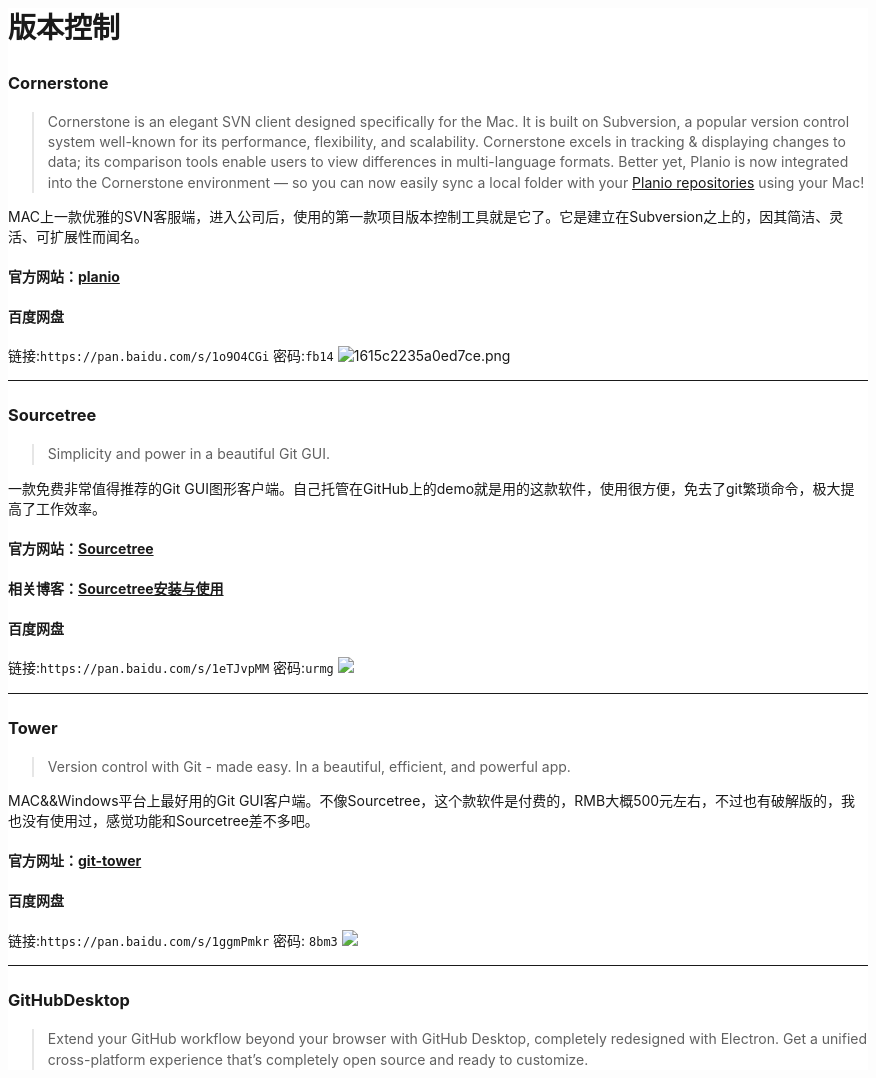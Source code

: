 # 版本控制
### Cornerstone
> Cornerstone is an elegant SVN client designed specifically for the Mac. It is built on Subversion, a popular version control system well-known for its performance, flexibility, and scalability. Cornerstone excels in tracking & displaying changes to data; its comparison tools enable users to view differences in multi-language formats. Better yet, Planio is now integrated into the Cornerstone environment — so you can now easily sync a local folder with your [Planio repositories](https://plan.io/subversion-hosting-and-git-hosting/) using your Mac!  

MAC上一款优雅的SVN客服端，进入公司后，使用的第一款项目版本控制工具就是它了。它是建立在Subversion之上的，因其简洁、灵活、可扩展性而闻名。

#### 官方网站：[planio](https://plan.io/cornerstone-svn/)
#### 百度网盘
链接:`https://pan.baidu.com/s/1o9O4CGi` 密码:`fb14`
![1615c2235a0ed7ce.png](https://user-gold-cdn.xitu.io/2018/6/20/1641ddfd2b663a3b?w=1240&h=567&f=png&s=277892)

***
### Sourcetree
> Simplicity and power in a beautiful Git GUI. 

一款免费非常值得推荐的Git GUI图形客户端。自己托管在GitHub上的demo就是用的这款软件，使用很方便，免去了git繁琐命令，极大提高了工作效率。
#### 官方网站：[Sourcetree](https://www.sourcetreeapp.com/)
#### 相关博客：[Sourcetree安装与使用](https://www.jianshu.com/p/fdbf7c0bca93)
#### 百度网盘
链接:`https://pan.baidu.com/s/1eTJvpMM` 密码:`urmg`
![](https://ws3.sinaimg.cn/large/006tNc79ly1ft2lp2voypj31kw0qjhda.jpg)
***
### Tower
> Version control with Git - made easy.
> In a beautiful, efficient, and powerful app.

MAC&&Windows平台上最好用的Git GUI客户端。不像Sourcetree，这个款软件是付费的，RMB大概500元左右，不过也有破解版的，我也没有使用过，感觉功能和Sourcetree差不多吧。
#### 官方网址：[git-tower](https://www.git-tower.com/mac/)
#### 百度网盘
链接:`https://pan.baidu.com/s/1ggmPmkr`   密码: `8bm3`
![](https://ws1.sinaimg.cn/large/006tNc79ly1ft2lnzddz9j31kw0rctjc.jpg)
***
### GitHubDesktop
> Extend your GitHub workflow beyond your browser with GitHub Desktop, completely redesigned with Electron. Get a unified cross-platform experience that’s completely open source and ready to customize.
